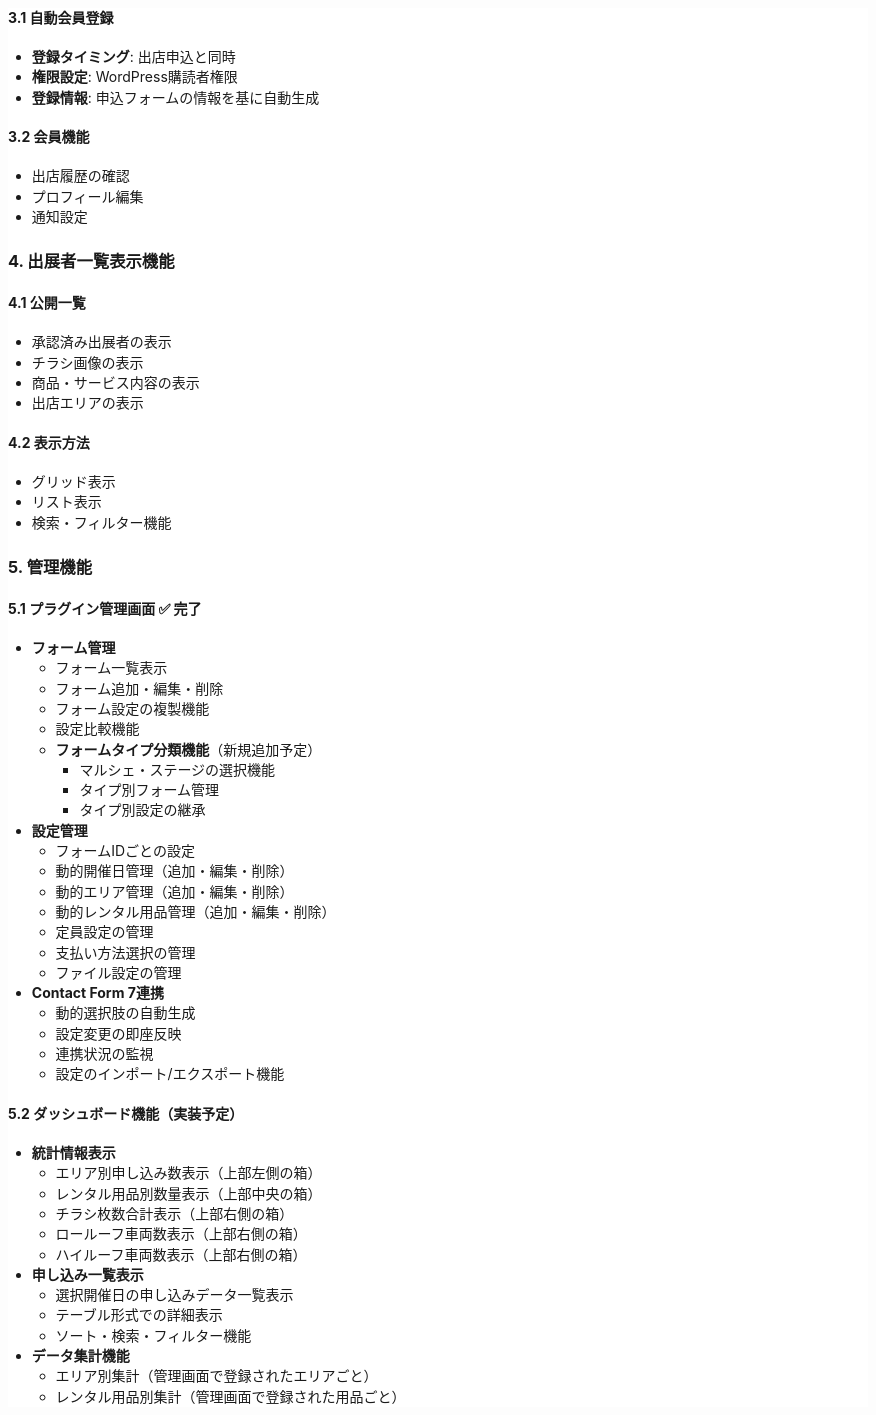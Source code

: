 #### 3.1 自動会員登録
- **登録タイミング**: 出店申込と同時
- **権限設定**: WordPress購読者権限
- **登録情報**: 申込フォームの情報を基に自動生成

#### 3.2 会員機能
- 出店履歴の確認
- プロフィール編集
- 通知設定

### 4. 出展者一覧表示機能

#### 4.1 公開一覧
- 承認済み出展者の表示
- チラシ画像の表示
- 商品・サービス内容の表示
- 出店エリアの表示

#### 4.2 表示方法
- グリッド表示
- リスト表示
- 検索・フィルター機能

### 5. 管理機能

#### 5.1 プラグイン管理画面 ✅ 完了
- **フォーム管理**
  - フォーム一覧表示
  - フォーム追加・編集・削除
  - フォーム設定の複製機能
  - 設定比較機能
  - **フォームタイプ分類機能**（新規追加予定）
    - マルシェ・ステージの選択機能
    - タイプ別フォーム管理
    - タイプ別設定の継承
- **設定管理**
  - フォームIDごとの設定
  - 動的開催日管理（追加・編集・削除）
  - 動的エリア管理（追加・編集・削除）
  - 動的レンタル用品管理（追加・編集・削除）
  - 定員設定の管理
  - 支払い方法選択の管理
  - ファイル設定の管理
- **Contact Form 7連携**
  - 動的選択肢の自動生成
  - 設定変更の即座反映
  - 連携状況の監視
  - 設定のインポート/エクスポート機能

#### 5.2 ダッシュボード機能（実装予定）
- **統計情報表示**
  - エリア別申し込み数表示（上部左側の箱）
  - レンタル用品別数量表示（上部中央の箱）
  - チラシ枚数合計表示（上部右側の箱）
  - ロールーフ車両数表示（上部右側の箱）
  - ハイルーフ車両数表示（上部右側の箱）
- **申し込み一覧表示**
  - 選択開催日の申し込みデータ一覧表示
  - テーブル形式での詳細表示
  - ソート・検索・フィルター機能
- **データ集計機能**
  - エリア別集計（管理画面で登録されたエリアごと）
  - レンタル用品別集計（管理画面で登録された用品ごと）
